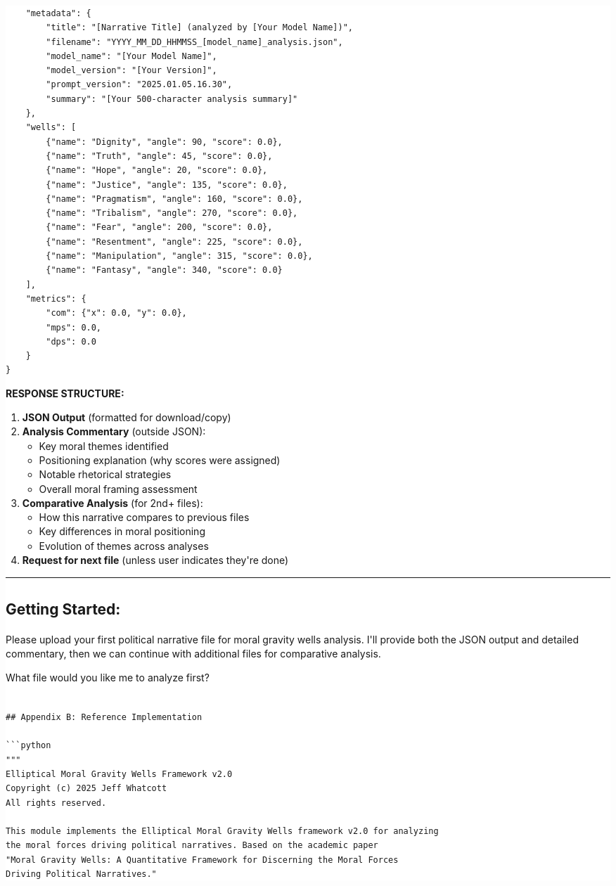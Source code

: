 ```
    "metadata": {
        "title": "[Narrative Title] (analyzed by [Your Model Name])",
        "filename": "YYYY_MM_DD_HHMMSS_[model_name]_analysis.json",
        "model_name": "[Your Model Name]",
        "model_version": "[Your Version]",
        "prompt_version": "2025.01.05.16.30",
        "summary": "[Your 500-character analysis summary]"
    },
    "wells": [
        {"name": "Dignity", "angle": 90, "score": 0.0},
        {"name": "Truth", "angle": 45, "score": 0.0},
        {"name": "Hope", "angle": 20, "score": 0.0},
        {"name": "Justice", "angle": 135, "score": 0.0},
        {"name": "Pragmatism", "angle": 160, "score": 0.0},
        {"name": "Tribalism", "angle": 270, "score": 0.0},
        {"name": "Fear", "angle": 200, "score": 0.0},
        {"name": "Resentment", "angle": 225, "score": 0.0},
        {"name": "Manipulation", "angle": 315, "score": 0.0},
        {"name": "Fantasy", "angle": 340, "score": 0.0}
    ],
    "metrics": {
        "com": {"x": 0.0, "y": 0.0},
        "mps": 0.0,
        "dps": 0.0
    }
}
```

**RESPONSE STRUCTURE:**
1. **JSON Output** (formatted for download/copy)
2. **Analysis Commentary** (outside JSON):
   - Key moral themes identified
   - Positioning explanation (why scores were assigned)
   - Notable rhetorical strategies
   - Overall moral framing assessment
3. **Comparative Analysis** (for 2nd+ files):
   - How this narrative compares to previous files
   - Key differences in moral positioning
   - Evolution of themes across analyses
4. **Request for next file** (unless user indicates they're done)

---

## Getting Started:

Please upload your first political narrative file for moral gravity wells analysis. I'll provide both the JSON output and detailed commentary, then we can continue with additional files for comparative analysis.

What file would you like me to analyze first?
```

## Appendix B: Reference Implementation

```python
"""
Elliptical Moral Gravity Wells Framework v2.0
Copyright (c) 2025 Jeff Whatcott
All rights reserved.

This module implements the Elliptical Moral Gravity Wells framework v2.0 for analyzing 
the moral forces driving political narratives. Based on the academic paper 
"Moral Gravity Wells: A Quantitative Framework for Discerning the Moral Forces 
Driving Political Narratives."
```